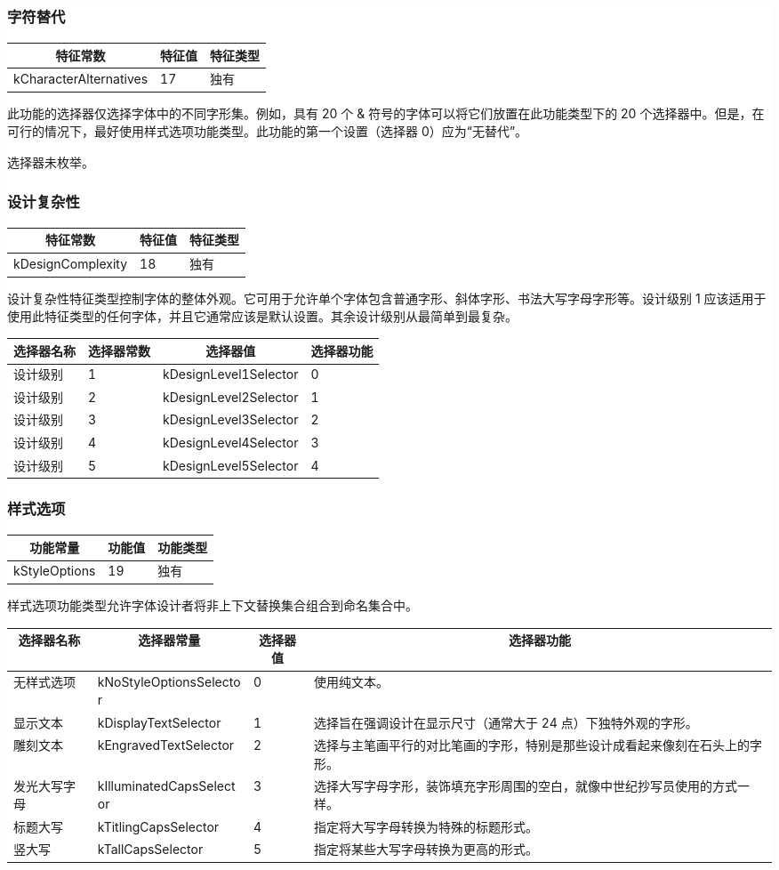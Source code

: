 ### 字符替代
|特征常数|特征值|特征类型|
|-|-|-|
|kCharacterAlternatives|17|独有|

此功能的选择器仅选择字体中的不同字形集。例如，具有 20 个 & 符号的字体可以将它们放置在此功能类型下的 20 个选择器中。但是，在可行的情况下，最好使用样式选项功能类型。此功能的第一个设置（选择器 0）应为“无替代”。

选择器未枚举。

### 设计复杂性
|特征常数|特征值|特征类型|
|-|-|-|
|kDesignComplexity|18|独有|

设计复杂性特征类型控制字体的整体外观。它可用于允许单个字体包含普通字形、斜体字形、书法大写字母字形等。设计级别 1 应该适用于使用此特征类型的任何字体，并且它通常应该是默认设置。其余设计级别从最简单到最复杂。

|选择器名称|选择器常数|选择器值|选择器功能|
|-|-|-|-|
|设计级别|1|kDesignLevel1Selector|0|普通字形（第一个设计级别）|
|设计级别|2|kDesignLevel2Selector|1|第二个设计级别|
|设计级别|3|kDesignLevel3Selector|2|第三个设计级别|
|设计级别|4|kDesignLevel4Selector|3|第四个设计级别|
|设计级别|5|kDesignLevel5Selector|4|第五个设计级别|

### 样式选项
|功能常量|功能值|功能类型|
|-|-|-|
|kStyleOptions|19|独有|

样式选项功能类型允许字体设计者将非上下文替换集合组合到命名集合中。

|选择器名称|选择器常量|选择器值|选择器功能|
|-|-|-|-|
|无样式选项|kNoStyleOptionsSelector|0|使用纯文本。|
|显示文本|kDisplayTextSelector|1|选择旨在强调设计在显示尺寸（通常大于 24 点）下独特外观的字形。|
|雕刻文本|kEngravedTextSelector|2|选择与主笔画平行的对比笔画的字形，特别是那些设计成看起来像刻在石头上的字形。|
|发光大写字母|kIlluminatedCapsSelector|3|选择大写字母字形，装饰填充字形周围的空白，就像中世纪抄写员使用的方式一样。|
|标题大写|kTitlingCapsSelector|4|指定将大写字母转换为特殊的标题形式。|
|竖大写|kTallCapsSelector|5|指定将某些大写字母转换为更高的形式。|
